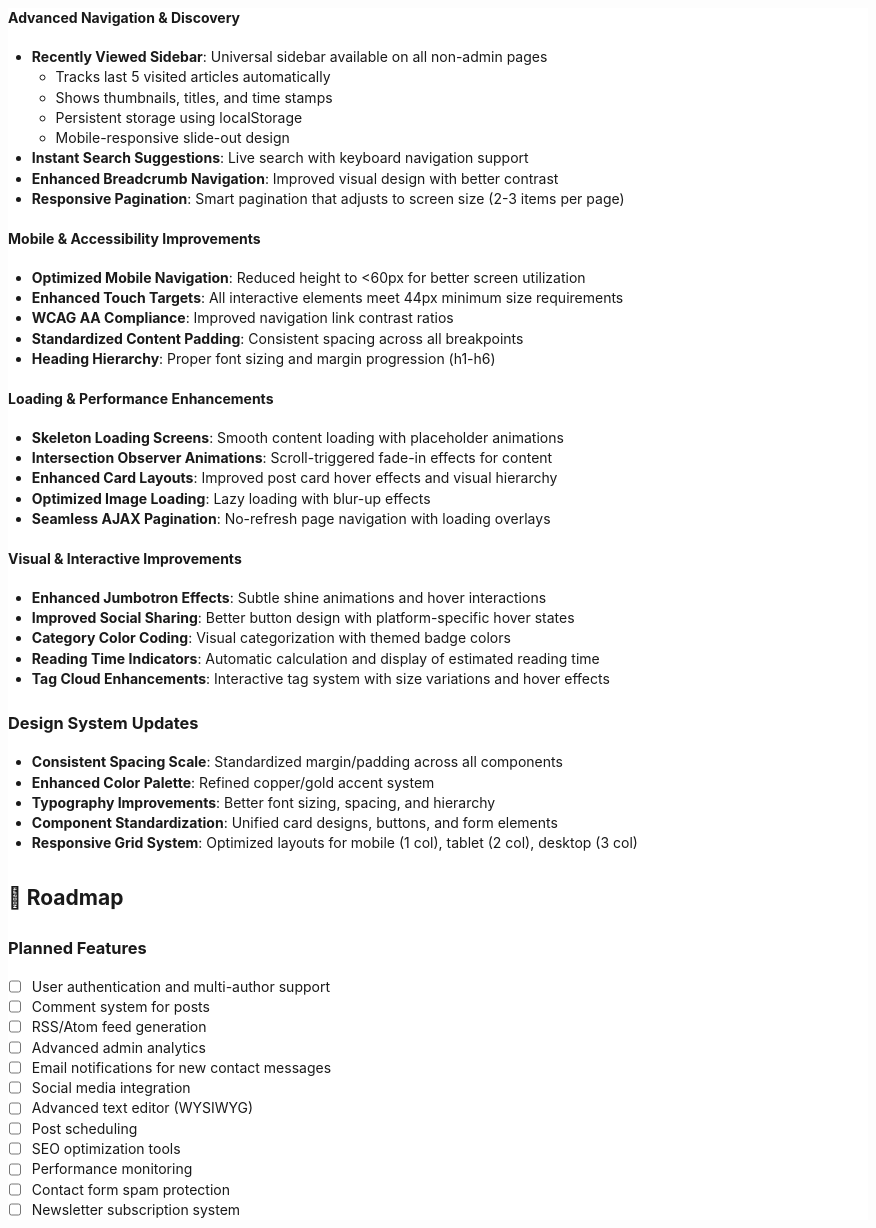 #### Advanced Navigation & Discovery
- **Recently Viewed Sidebar**: Universal sidebar available on all non-admin pages
  - Tracks last 5 visited articles automatically
  - Shows thumbnails, titles, and time stamps
  - Persistent storage using localStorage
  - Mobile-responsive slide-out design
- **Instant Search Suggestions**: Live search with keyboard navigation support
- **Enhanced Breadcrumb Navigation**: Improved visual design with better contrast
- **Responsive Pagination**: Smart pagination that adjusts to screen size (2-3 items per page)

#### Mobile & Accessibility Improvements
- **Optimized Mobile Navigation**: Reduced height to <60px for better screen utilization
- **Enhanced Touch Targets**: All interactive elements meet 44px minimum size requirements
- **WCAG AA Compliance**: Improved navigation link contrast ratios
- **Standardized Content Padding**: Consistent spacing across all breakpoints
- **Heading Hierarchy**: Proper font sizing and margin progression (h1-h6)

#### Loading & Performance Enhancements
- **Skeleton Loading Screens**: Smooth content loading with placeholder animations
- **Intersection Observer Animations**: Scroll-triggered fade-in effects for content
- **Enhanced Card Layouts**: Improved post card hover effects and visual hierarchy
- **Optimized Image Loading**: Lazy loading with blur-up effects
- **Seamless AJAX Pagination**: No-refresh page navigation with loading overlays

#### Visual & Interactive Improvements
- **Enhanced Jumbotron Effects**: Subtle shine animations and hover interactions
- **Improved Social Sharing**: Better button design with platform-specific hover states
- **Category Color Coding**: Visual categorization with themed badge colors
- **Reading Time Indicators**: Automatic calculation and display of estimated reading time
- **Tag Cloud Enhancements**: Interactive tag system with size variations and hover effects

### Design System Updates
- **Consistent Spacing Scale**: Standardized margin/padding across all components
- **Enhanced Color Palette**: Refined copper/gold accent system
- **Typography Improvements**: Better font sizing, spacing, and hierarchy
- **Component Standardization**: Unified card designs, buttons, and form elements
- **Responsive Grid System**: Optimized layouts for mobile (1 col), tablet (2 col), desktop (3 col)

## 🚀 Roadmap

### Planned Features
- [ ] User authentication and multi-author support
- [ ] Comment system for posts
- [ ] RSS/Atom feed generation
- [ ] Advanced admin analytics
- [ ] Email notifications for new contact messages
- [ ] Social media integration
- [ ] Advanced text editor (WYSIWYG)
- [ ] Post scheduling
- [ ] SEO optimization tools
- [ ] Performance monitoring
- [ ] Contact form spam protection
- [ ] Newsletter subscription system
